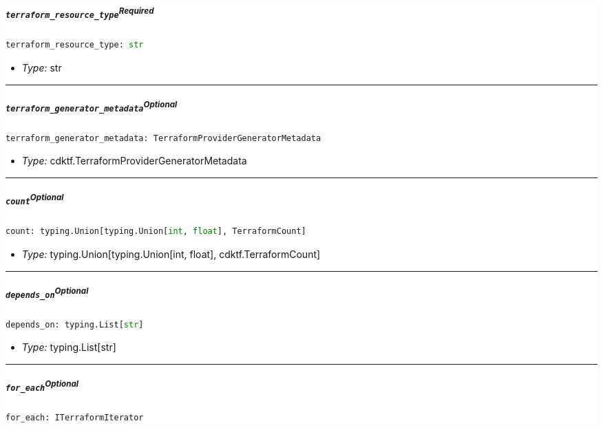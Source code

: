 ##### `terraform_resource_type`<sup>Required</sup> <a name="terraform_resource_type" id="@cdktf/provider-pagerduty.dataPagerdutyAlertGroupingSetting.DataPagerdutyAlertGroupingSetting.property.terraformResourceType"></a>

```python
terraform_resource_type: str
```

- *Type:* str

---

##### `terraform_generator_metadata`<sup>Optional</sup> <a name="terraform_generator_metadata" id="@cdktf/provider-pagerduty.dataPagerdutyAlertGroupingSetting.DataPagerdutyAlertGroupingSetting.property.terraformGeneratorMetadata"></a>

```python
terraform_generator_metadata: TerraformProviderGeneratorMetadata
```

- *Type:* cdktf.TerraformProviderGeneratorMetadata

---

##### `count`<sup>Optional</sup> <a name="count" id="@cdktf/provider-pagerduty.dataPagerdutyAlertGroupingSetting.DataPagerdutyAlertGroupingSetting.property.count"></a>

```python
count: typing.Union[typing.Union[int, float], TerraformCount]
```

- *Type:* typing.Union[typing.Union[int, float], cdktf.TerraformCount]

---

##### `depends_on`<sup>Optional</sup> <a name="depends_on" id="@cdktf/provider-pagerduty.dataPagerdutyAlertGroupingSetting.DataPagerdutyAlertGroupingSetting.property.dependsOn"></a>

```python
depends_on: typing.List[str]
```

- *Type:* typing.List[str]

---

##### `for_each`<sup>Optional</sup> <a name="for_each" id="@cdktf/provider-pagerduty.dataPagerdutyAlertGroupingSetting.DataPagerdutyAlertGroupingSetting.property.forEach"></a>

```python
for_each: ITerraformIterator
```
